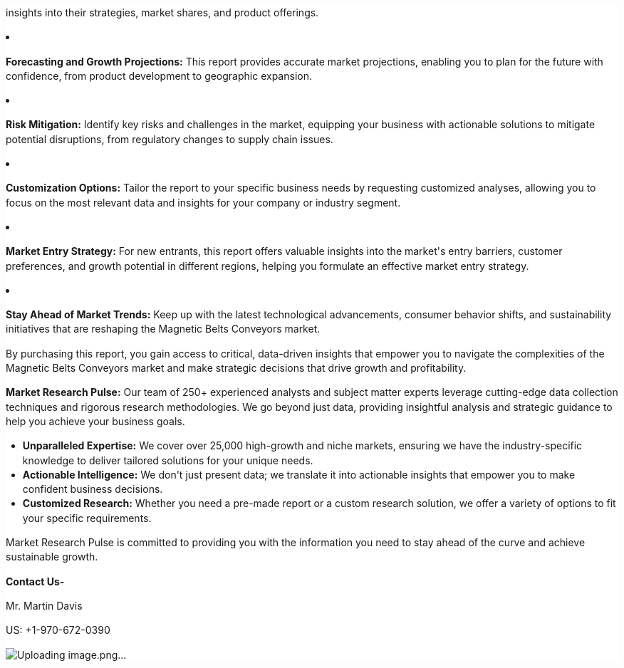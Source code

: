 insights into their strategies, market shares, and product offerings.</p></li><li><p><strong>Forecasting and Growth Projections:</strong> This report provides accurate market projections, enabling you to plan for the future with confidence, from product development to geographic expansion.</p></li><li><p><strong>Risk Mitigation:</strong> Identify key risks and challenges in the market, equipping your business with actionable solutions to mitigate potential disruptions, from regulatory changes to supply chain issues.</p></li><li><p><strong>Customization Options:</strong> Tailor the report to your specific business needs by requesting customized analyses, allowing you to focus on the most relevant data and insights for your company or industry segment.</p></li><li><p><strong>Market Entry Strategy:</strong> For new entrants, this report offers valuable insights into the market's entry barriers, customer preferences, and growth potential in different regions, helping you formulate an effective market entry strategy.</p></li><li><p><strong>Stay Ahead of Market Trends:</strong> Keep up with the latest technological advancements, consumer behavior shifts, and sustainability initiatives that are reshaping the Magnetic Belts Conveyors market.</p></li></ol><p>By purchasing this report, you gain access to critical, data-driven insights that empower you to navigate the complexities of the Magnetic Belts Conveyors market and make strategic decisions that drive growth and profitability.</p><p><strong>Market Research Pulse:</strong>&nbsp;Our team of 250+ experienced analysts and subject matter experts leverage cutting-edge data collection techniques and rigorous research methodologies. We go beyond just data, providing insightful analysis and strategic guidance to help you achieve your business goals.</p><ul><li><strong>Unparalleled Expertise:</strong>&nbsp;We cover over 25,000 high-growth and niche markets, ensuring we have the industry-specific knowledge to deliver tailored solutions for your unique needs.</li><li><strong>Actionable Intelligence:</strong>&nbsp;We don't just present data; we translate it into actionable insights that empower you to make confident business decisions.</li><li><strong>Customized Research:</strong>&nbsp;Whether you need a pre-made report or a custom research solution, we offer a variety of options to fit your specific requirements.</li></ul><p>Market Research Pulse is committed to providing you with the information you need to stay ahead of the curve and achieve sustainable growth.</p><p><strong>Contact Us-</strong></p><p>Mr. Martin Davis</p><p>US: +1-970-672-0390</p>
![Uploading image.png…]()
